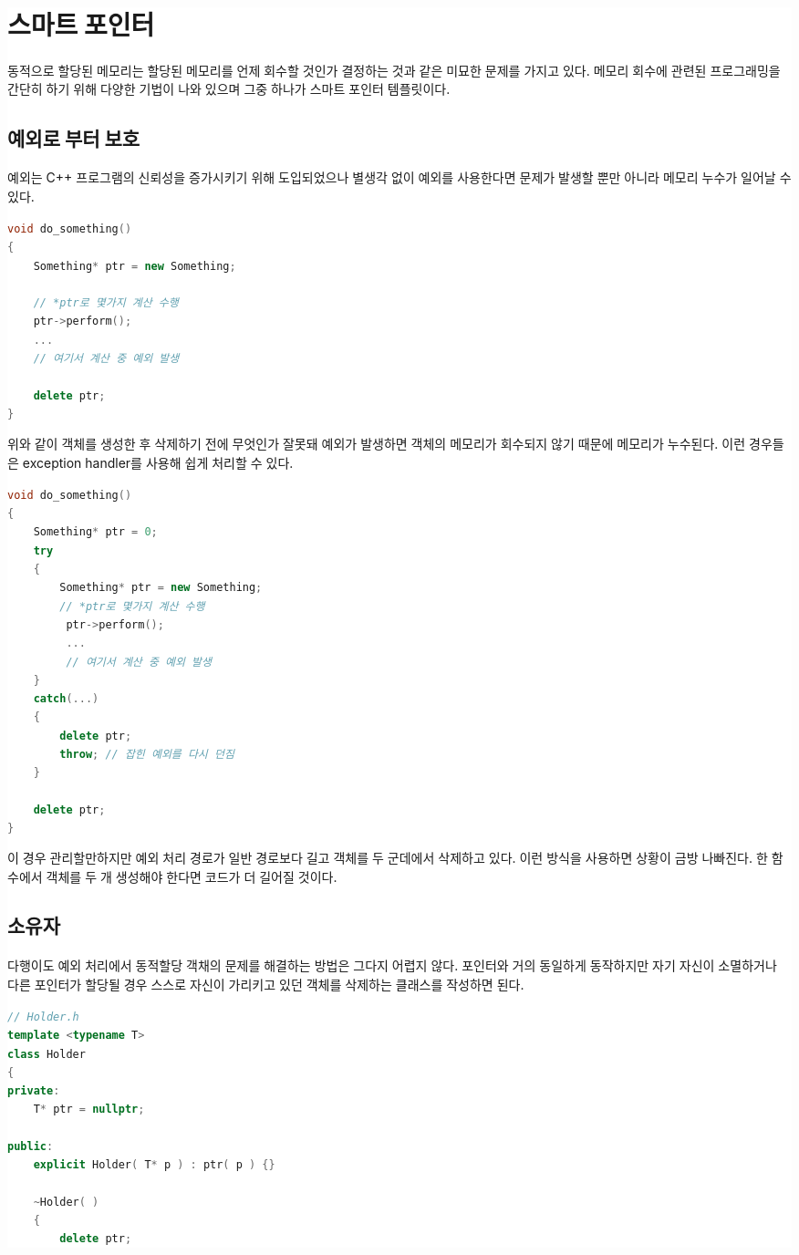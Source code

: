 # 스마트 포인터
동적으로 할당된 메모리는 할당된 메모리를 언제 회수할 것인가 결정하는 것과 같은 미묘한 문제를 가지고 있다. 메모리 회수에 관련된 프로그래밍을 간단히 하기 위해 다양한 기법이 나와 있으며 그중 하나가 스마트 포인터 템플릿이다.

## 예외로 부터 보호
예외는 C++ 프로그램의 신뢰성을 증가시키기 위해 도입되었으나 별생각 없이 예외를 사용한다면 문제가 발생할 뿐만 아니라 메모리 누수가 일어날 수 있다.
```c++
void do_something()
{
    Something* ptr = new Something;

    // *ptr로 몇가지 계산 수행
    ptr->perform();
    ...
    // 여기서 계산 중 예외 발생

    delete ptr;
}
```
위와 같이 객체를 생성한 후 삭제하기 전에 무엇인가 잘못돼 예외가 발생하면 객체의 메모리가 회수되지 않기 때문에 메모리가 누수된다. 이런 경우들은 exception handler를 사용해 쉽게 처리할 수 있다.
```c++
void do_something()
{
    Something* ptr = 0;
    try
    {
        Something* ptr = new Something;
        // *ptr로 몇가지 계산 수행
         ptr->perform();
         ...
         // 여기서 계산 중 예외 발생
    }
    catch(...)
    {
        delete ptr;
        throw; // 잡힌 예외를 다시 던짐
    }

    delete ptr;
}
```
이 경우 관리할만하지만 예외 처리 경로가 일반 경로보다 길고 객체를 두 군데에서 삭제하고 있다. 이런 방식을 사용하면 상황이 금방 나빠진다. 한 함수에서 객체를 두 개 생성해야 한다면 코드가 더 길어질 것이다.

## 소유자
다행이도 예외 처리에서 동적할당 객채의 문제를 해결하는 방법은 그다지 어렵지 않다. 포인터와 거의 동일하게 동작하지만 자기 자신이 소멸하거나 다른 포인터가 할당될 경우 스스로 자신이 가리키고 있던 객체를 삭제하는 클래스를 작성하면 된다.
```c++
// Holder.h
template <typename T>
class Holder
{
private:
	T* ptr = nullptr;

public:
	explicit Holder( T* p ) : ptr( p ) {}

	~Holder( )
	{
		delete ptr;
```